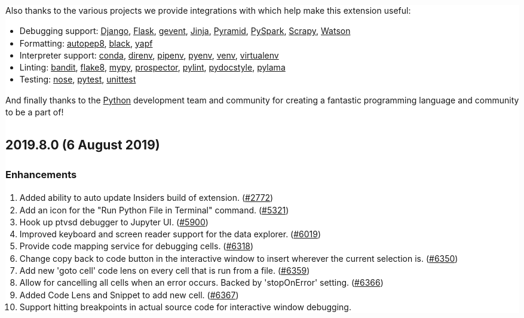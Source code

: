 Also thanks to the various projects we provide integrations with which help
make this extension useful:

-   Debugging support:
    [Django](https://pypi.org/project/Django/),
    [Flask](https://pypi.org/project/Flask/),
    [gevent](https://pypi.org/project/gevent/),
    [Jinja](https://pypi.org/project/Jinja/),
    [Pyramid](https://pypi.org/project/pyramid/),
    [PySpark](https://pypi.org/project/pyspark/),
    [Scrapy](https://pypi.org/project/Scrapy/),
    [Watson](https://pypi.org/project/Watson/)
-   Formatting:
    [autopep8](https://pypi.org/project/autopep8/),
    [black](https://pypi.org/project/black/),
    [yapf](https://pypi.org/project/yapf/)
-   Interpreter support:
    [conda](https://conda.io/),
    [direnv](https://direnv.net/),
    [pipenv](https://pypi.org/project/pipenv/),
    [pyenv](https://github.com/pyenv/pyenv),
    [venv](https://docs.python.org/3/library/venv.html#module-venv),
    [virtualenv](https://pypi.org/project/virtualenv/)
-   Linting:
    [bandit](https://pypi.org/project/bandit/),
    [flake8](https://pypi.org/project/flake8/),
    [mypy](https://pypi.org/project/mypy/),
    [prospector](https://pypi.org/project/prospector/),
    [pylint](https://pypi.org/project/pylint/),
    [pydocstyle](https://pypi.org/project/pydocstyle/),
    [pylama](https://pypi.org/project/pylama/)
-   Testing:
    [nose](https://pypi.org/project/nose/),
    [pytest](https://pypi.org/project/pytest/),
    [unittest](https://docs.python.org/3/library/unittest.html#module-unittest)

And finally thanks to the [Python](https://www.python.org/) development team and
community for creating a fantastic programming language and community to be a
part of!

## 2019.8.0 (6 August 2019)

### Enhancements

1. Added ability to auto update Insiders build of extension.
   ([#2772](https://github.com/Microsoft/vscode-python/issues/2772))
1. Add an icon for the "Run Python File in Terminal" command.
   ([#5321](https://github.com/Microsoft/vscode-python/issues/5321))
1. Hook up ptvsd debugger to Jupyter UI.
   ([#5900](https://github.com/Microsoft/vscode-python/issues/5900))
1. Improved keyboard and screen reader support for the data explorer.
   ([#6019](https://github.com/Microsoft/vscode-python/issues/6019))
1. Provide code mapping service for debugging cells.
   ([#6318](https://github.com/Microsoft/vscode-python/issues/6318))
1. Change copy back to code button in the interactive window to insert wherever the current selection is.
   ([#6350](https://github.com/Microsoft/vscode-python/issues/6350))
1. Add new 'goto cell' code lens on every cell that is run from a file.
   ([#6359](https://github.com/Microsoft/vscode-python/issues/6359))
1. Allow for cancelling all cells when an error occurs. Backed by 'stopOnError' setting.
   ([#6366](https://github.com/Microsoft/vscode-python/issues/6366))
1. Added Code Lens and Snippet to add new cell.
   ([#6367](https://github.com/Microsoft/vscode-python/issues/6367))
1. Support hitting breakpoints in actual source code for interactive window debugging.